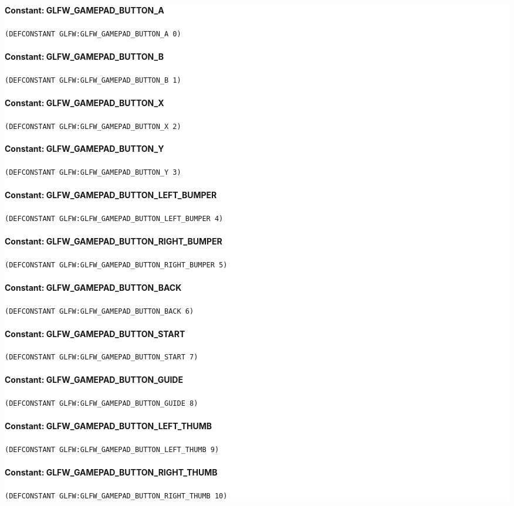<h4 id="symbol:GLFW:GLFW_GAMEPAD_BUTTON_A">Constant: GLFW_GAMEPAD_BUTTON_A</h4>

```Lisp
(DEFCONSTANT GLFW:GLFW_GAMEPAD_BUTTON_A 0)
```

<h4 id="symbol:GLFW:GLFW_GAMEPAD_BUTTON_B">Constant: GLFW_GAMEPAD_BUTTON_B</h4>

```Lisp
(DEFCONSTANT GLFW:GLFW_GAMEPAD_BUTTON_B 1)
```

<h4 id="symbol:GLFW:GLFW_GAMEPAD_BUTTON_X">Constant: GLFW_GAMEPAD_BUTTON_X</h4>

```Lisp
(DEFCONSTANT GLFW:GLFW_GAMEPAD_BUTTON_X 2)
```

<h4 id="symbol:GLFW:GLFW_GAMEPAD_BUTTON_Y">Constant: GLFW_GAMEPAD_BUTTON_Y</h4>

```Lisp
(DEFCONSTANT GLFW:GLFW_GAMEPAD_BUTTON_Y 3)
```

<h4 id="symbol:GLFW:GLFW_GAMEPAD_BUTTON_LEFT_BUMPER">Constant: GLFW_GAMEPAD_BUTTON_LEFT_BUMPER</h4>

```Lisp
(DEFCONSTANT GLFW:GLFW_GAMEPAD_BUTTON_LEFT_BUMPER 4)
```

<h4 id="symbol:GLFW:GLFW_GAMEPAD_BUTTON_RIGHT_BUMPER">Constant: GLFW_GAMEPAD_BUTTON_RIGHT_BUMPER</h4>

```Lisp
(DEFCONSTANT GLFW:GLFW_GAMEPAD_BUTTON_RIGHT_BUMPER 5)
```

<h4 id="symbol:GLFW:GLFW_GAMEPAD_BUTTON_BACK">Constant: GLFW_GAMEPAD_BUTTON_BACK</h4>

```Lisp
(DEFCONSTANT GLFW:GLFW_GAMEPAD_BUTTON_BACK 6)
```

<h4 id="symbol:GLFW:GLFW_GAMEPAD_BUTTON_START">Constant: GLFW_GAMEPAD_BUTTON_START</h4>

```Lisp
(DEFCONSTANT GLFW:GLFW_GAMEPAD_BUTTON_START 7)
```

<h4 id="symbol:GLFW:GLFW_GAMEPAD_BUTTON_GUIDE">Constant: GLFW_GAMEPAD_BUTTON_GUIDE</h4>

```Lisp
(DEFCONSTANT GLFW:GLFW_GAMEPAD_BUTTON_GUIDE 8)
```

<h4 id="symbol:GLFW:GLFW_GAMEPAD_BUTTON_LEFT_THUMB">Constant: GLFW_GAMEPAD_BUTTON_LEFT_THUMB</h4>

```Lisp
(DEFCONSTANT GLFW:GLFW_GAMEPAD_BUTTON_LEFT_THUMB 9)
```

<h4 id="symbol:GLFW:GLFW_GAMEPAD_BUTTON_RIGHT_THUMB">Constant: GLFW_GAMEPAD_BUTTON_RIGHT_THUMB</h4>

```Lisp
(DEFCONSTANT GLFW:GLFW_GAMEPAD_BUTTON_RIGHT_THUMB 10)
```

